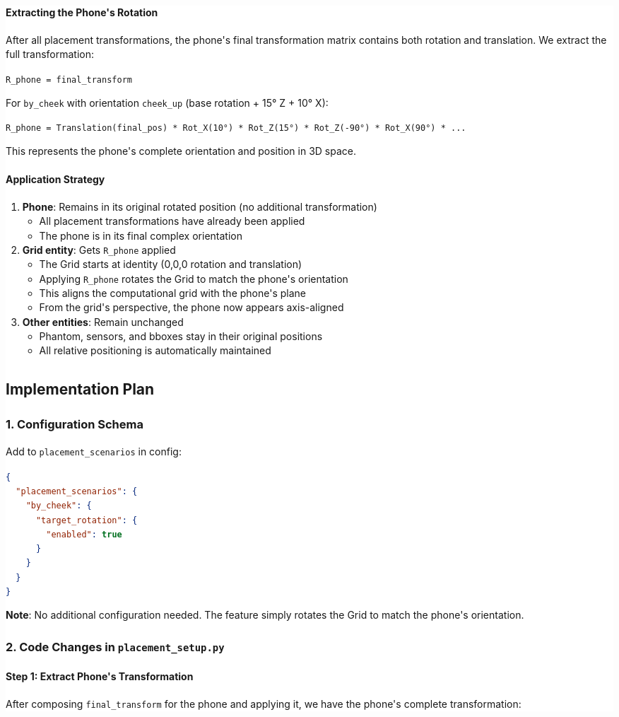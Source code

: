 #### Extracting the Phone's Rotation
After all placement transformations, the phone's final transformation matrix contains both rotation and translation. We extract the full transformation:
```
R_phone = final_transform
```

For `by_cheek` with orientation `cheek_up` (base rotation + 15° Z + 10° X):
```
R_phone = Translation(final_pos) * Rot_X(10°) * Rot_Z(15°) * Rot_Z(-90°) * Rot_X(90°) * ...
```

This represents the phone's complete orientation and position in 3D space.

#### Application Strategy
1. **Phone**: Remains in its original rotated position (no additional transformation)
   - All placement transformations have already been applied
   - The phone is in its final complex orientation
2. **Grid entity**: Gets `R_phone` applied
   - The Grid starts at identity (0,0,0 rotation and translation)
   - Applying `R_phone` rotates the Grid to match the phone's orientation
   - This aligns the computational grid with the phone's plane
   - From the grid's perspective, the phone now appears axis-aligned
3. **Other entities**: Remain unchanged
   - Phantom, sensors, and bboxes stay in their original positions
   - All relative positioning is automatically maintained

## Implementation Plan

### 1. Configuration Schema

Add to `placement_scenarios` in config:

```json
{
  "placement_scenarios": {
    "by_cheek": {
      "target_rotation": {
        "enabled": true
      }
    }
  }
}
```

**Note**: No additional configuration needed. The feature simply rotates the Grid to match the phone's orientation.

### 2. Code Changes in `placement_setup.py`

#### Step 1: Extract Phone's Transformation
After composing `final_transform` for the phone and applying it, we have the phone's complete transformation:
